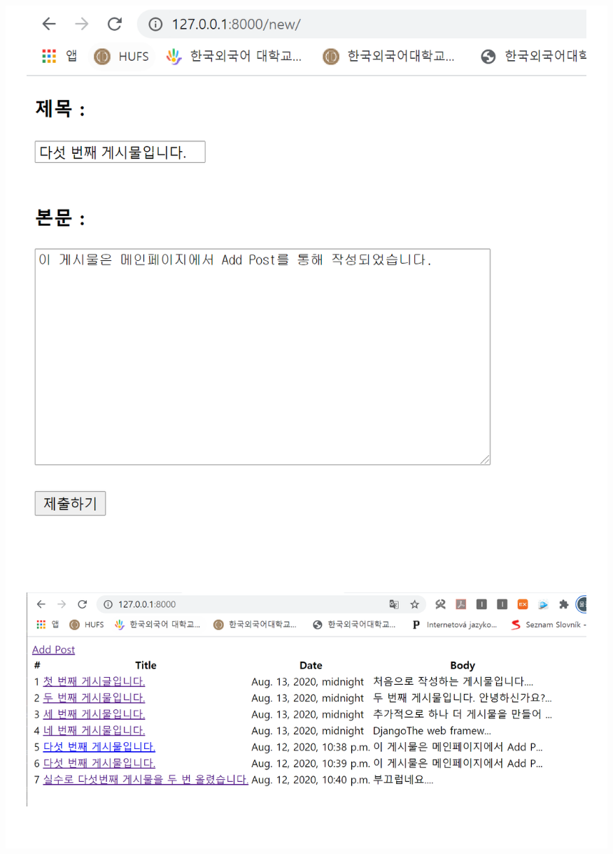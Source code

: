 <p align="center"><img src="/img/CR/21.PNG" width = "800px"></p><br><br>

<p align="center"><img src="/img/CR/22.PNG" width = "800px" ></p><br><br>
